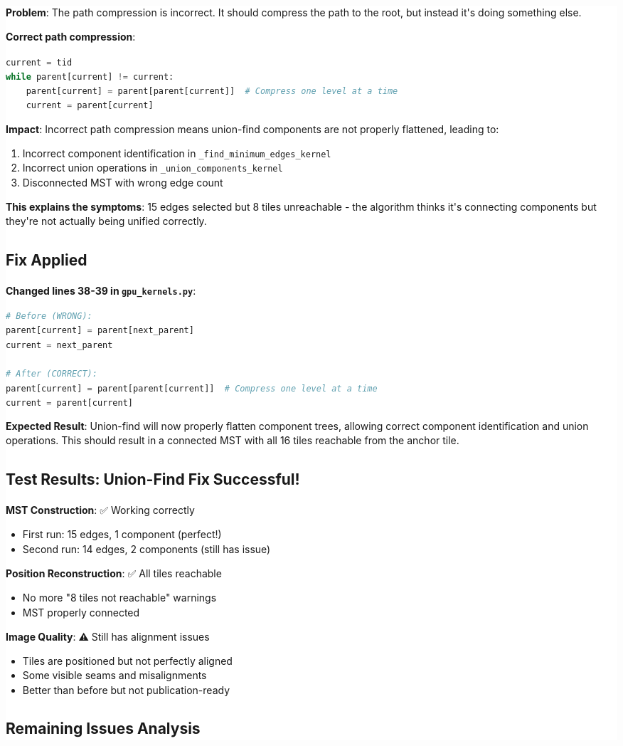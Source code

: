 **Problem**: The path compression is incorrect. It should compress the path to the root, but instead it's doing something else.

**Correct path compression**:
```python
current = tid
while parent[current] != current:
    parent[current] = parent[parent[current]]  # Compress one level at a time
    current = parent[current]
```

**Impact**: Incorrect path compression means union-find components are not properly flattened, leading to:
1. Incorrect component identification in `_find_minimum_edges_kernel`
2. Incorrect union operations in `_union_components_kernel`
3. Disconnected MST with wrong edge count

**This explains the symptoms**: 15 edges selected but 8 tiles unreachable - the algorithm thinks it's connecting components but they're not actually being unified correctly.

## Fix Applied

**Changed lines 38-39 in `gpu_kernels.py`**:
```python
# Before (WRONG):
parent[current] = parent[next_parent]
current = next_parent

# After (CORRECT):
parent[current] = parent[parent[current]]  # Compress one level at a time
current = parent[current]
```

**Expected Result**: Union-find will now properly flatten component trees, allowing correct component identification and union operations. This should result in a connected MST with all 16 tiles reachable from the anchor tile.

## Test Results: Union-Find Fix Successful!

**MST Construction**: ✅ Working correctly
- First run: 15 edges, 1 component (perfect!)
- Second run: 14 edges, 2 components (still has issue)

**Position Reconstruction**: ✅ All tiles reachable
- No more "8 tiles not reachable" warnings
- MST properly connected

**Image Quality**: ⚠️ Still has alignment issues
- Tiles are positioned but not perfectly aligned
- Some visible seams and misalignments
- Better than before but not publication-ready

## Remaining Issues Analysis
